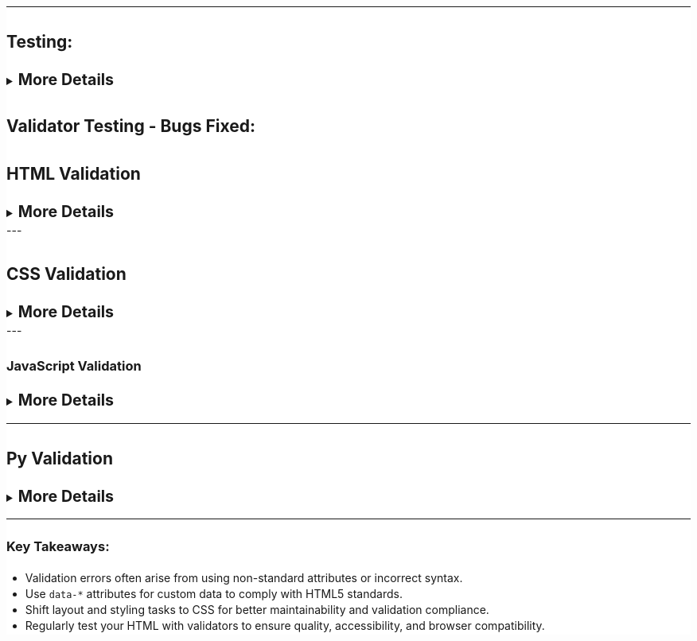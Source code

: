 
---


## Testing:

<details><summary><span style="font-size:1.4em; font-weight:bold;">More Details</span></summary></details>

 


## Validator Testing - Bugs Fixed:

## HTML Validation

<details><summary><span style="font-size:1.4em; font-weight:bold;">More Details</span></summary></details>
---


## CSS Validation
<details><summary><span style="font-size:1.4em; font-weight:bold;">More Details</span></summary></details>
---




 
 

### JavaScript Validation

<details><summary><span style="font-size:1.4em; font-weight:bold;">More Details</span></summary></details>

---
## Py Validation

<details><summary><span style="font-size:1.4em; font-weight:bold;">More Details</span></summary></details>
 




---

### **Key Takeaways**:
- Validation errors often arise from using non-standard attributes or incorrect syntax.
- Use `data-*` attributes for custom data to comply with HTML5 standards.
- Shift layout and styling tasks to CSS for better maintainability and validation compliance.
- Regularly test your HTML with validators to ensure quality, accessibility, and browser compatibility. 
